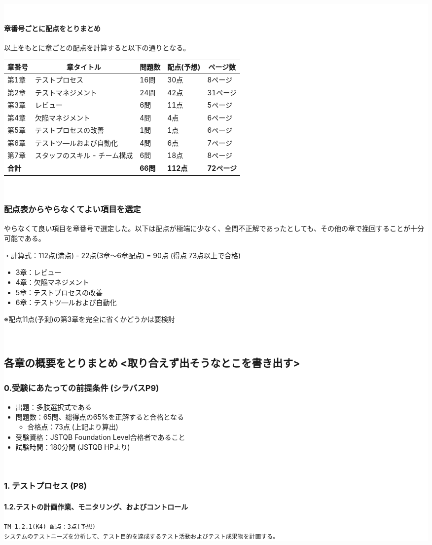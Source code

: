&nbsp;

#### 章番号ごとに配点をとりまとめ
以上をもとに章ごとの配点を計算すると以下の通りとなる。

| 章番号 | 章タイトル | 問題数 | 配点(予想) | ページ数 | 
 ----| ---- | ---- | ---- | ----
| 第1章 | テストプロセス | 16問 | 30点 | 8ページ |
| 第2章 | テストマネジメント | 24問 | 42点 | 31ページ |
| 第3章 | レビュー | 6問 | 11点 | 5ページ |
| 第4章 | 欠陥マネジメント | 4問 | 4点 | 6ページ |
| 第5章 | テストプロセスの改善 | 1問 | 1点 | 6ページ |
| 第6章 | テストツ―ルおよび自動化 | 4問 | 6点 | 7ページ |
| 第7章 | スタッフのスキル - チーム構成 | 6問 | 18点 | 8ページ |
| **合計** |  | **66問** | **112点** | **72ページ** |

&nbsp;

### 配点表からやらなくてよい項目を選定
やらなくて良い項目を章番号で選定した。以下は配点が極端に少なく、全問不正解であったとしても、その他の章で挽回することが十分可能である。  
  
・計算式：112点(満点) - 22点(3章～6章配点) = 90点 (得点 73点以上で合格)
  
- 3章：レビュー
- 4章：欠陥マネジメント
- 5章：テストプロセスの改善
- 6章：テストツ―ルおよび自動化

※配点11点(予測)の第3章を完全に省くかどうかは要検討

&nbsp;

## 各章の概要をとりまとめ  <取り合えず出そうなとこを書き出す>
### 0.受験にあたっての前提条件 (シラバスP9)
- 出題：多肢選択式である
- 問題数：65問、総得点の65%を正解すると合格となる
    - 合格点：73点 (上記より算出)
- 受験資格：JSTQB Foundation Level合格者であること
- 試験時間：180分間 (JSTQB HPより)

&nbsp;
  
### 1. テストプロセス (P8)
#### 1.2.テストの計画作業、モニタリング、およびコントロール

```txt
TM-1.2.1(K4) 配点：3点(予想)
システムのテストニーズを分析して、テスト目的を達成するテスト活動およびテスト成果物を計画する。
```

